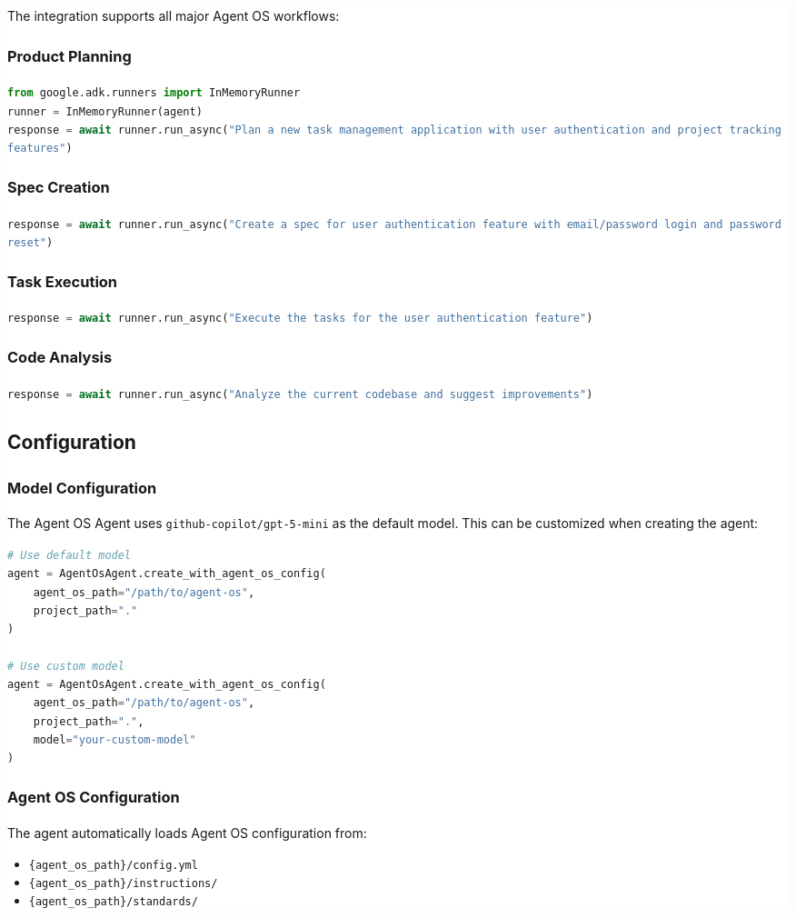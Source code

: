 The integration supports all major Agent OS workflows:

### Product Planning
```python
from google.adk.runners import InMemoryRunner
runner = InMemoryRunner(agent)
response = await runner.run_async("Plan a new task management application with user authentication and project tracking features")
```

### Spec Creation
```python
response = await runner.run_async("Create a spec for user authentication feature with email/password login and password reset")
```

### Task Execution
```python
response = await runner.run_async("Execute the tasks for the user authentication feature")
```

### Code Analysis
```python
response = await runner.run_async("Analyze the current codebase and suggest improvements")
```

## Configuration

### Model Configuration

The Agent OS Agent uses `github-copilot/gpt-5-mini` as the default model. This can be customized when creating the agent:

```python
# Use default model
agent = AgentOsAgent.create_with_agent_os_config(
    agent_os_path="/path/to/agent-os",
    project_path="."
)

# Use custom model
agent = AgentOsAgent.create_with_agent_os_config(
    agent_os_path="/path/to/agent-os",
    project_path=".",
    model="your-custom-model"
)
```

### Agent OS Configuration

The agent automatically loads Agent OS configuration from:
- `{agent_os_path}/config.yml`
- `{agent_os_path}/instructions/`
- `{agent_os_path}/standards/`
